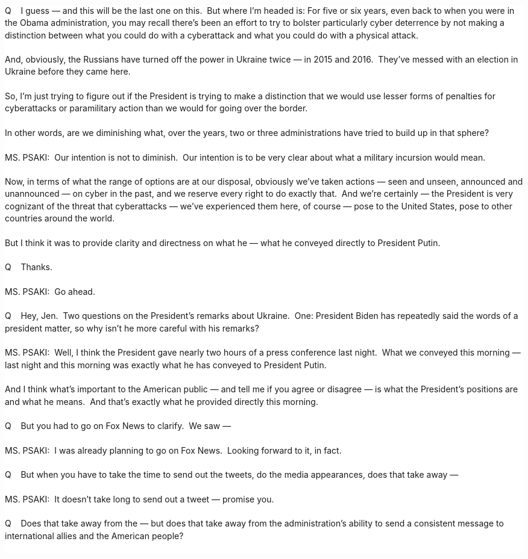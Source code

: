 Q    I guess — and this will be the last one on this.  But where I’m
headed is: For five or six years, even back to when you were in the
Obama administration, you may recall there’s been an effort to try to
bolster particularly cyber deterrence by not making a distinction
between what you could do with a cyberattack and what you could do with
a physical attack.   
   
And, obviously, the Russians have turned off the power in Ukraine twice
— in 2015 and 2016.  They’ve messed with an election in Ukraine before
they came here.  
   
So, I’m just trying to figure out if the President is trying to make a
distinction that we would use lesser forms of penalties for cyberattacks
or paramilitary action than we would for going over the border.   
   
In other words, are we diminishing what, over the years, two or three
administrations have tried to build up in that sphere?  
   
MS. PSAKI:  Our intention is not to diminish.  Our intention is to be
very clear about what a military incursion would mean.   
   
Now, in terms of what the range of options are at our disposal,
obviously we’ve taken actions — seen and unseen, announced and
unannounced — on cyber in the past, and we reserve every right to do
exactly that.  And we’re certainly — the President is very cognizant of
the threat that cyberattacks — we’ve experienced them here, of course —
pose to the United States, pose to other countries around the world.   
   
But I think it was to provide clarity and directness on what he — what
he conveyed directly to President Putin.   
   
Q    Thanks.  
   
MS. PSAKI:  Go ahead.  
   
Q    Hey, Jen.  Two questions on the President’s remarks about Ukraine. 
One: President Biden has repeatedly said the words of a president
matter, so why isn’t he more careful with his remarks?  
   
MS. PSAKI:  Well, I think the President gave nearly two hours of a press
conference last night.  What we conveyed this morning — last night and
this morning was exactly what he has conveyed to President Putin.   
   
And I think what’s important to the American public — and tell me if you
agree or disagree — is what the President’s positions are and what he
means.  And that’s exactly what he provided directly this morning.   
   
Q    But you had to go on Fox News to clarify.  We saw —  
   
MS. PSAKI:  I was already planning to go on Fox News.  Looking forward
to it, in fact.  
   
Q    But when you have to take the time to send out the tweets, do the
media appearances, does that take away —  
   
MS. PSAKI:  It doesn’t take long to send out a tweet — promise you.  
   
Q    Does that take away from the — but does that take away from the
administration’s ability to send a consistent message to international
allies and the American people?  
   